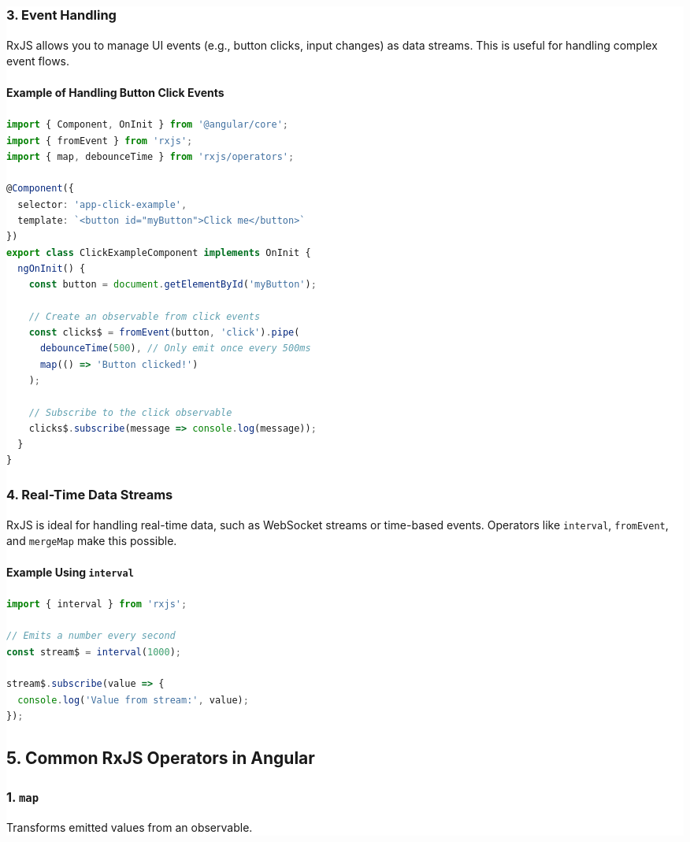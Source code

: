 ### 3. Event Handling
RxJS allows you to manage UI events (e.g., button clicks, input changes) as data streams. This is useful for handling complex event flows.

#### Example of Handling Button Click Events
```typescript
import { Component, OnInit } from '@angular/core';
import { fromEvent } from 'rxjs';
import { map, debounceTime } from 'rxjs/operators';

@Component({
  selector: 'app-click-example',
  template: `<button id="myButton">Click me</button>`
})
export class ClickExampleComponent implements OnInit {
  ngOnInit() {
    const button = document.getElementById('myButton');

    // Create an observable from click events
    const clicks$ = fromEvent(button, 'click').pipe(
      debounceTime(500), // Only emit once every 500ms
      map(() => 'Button clicked!')
    );

    // Subscribe to the click observable
    clicks$.subscribe(message => console.log(message));
  }
}
```

### 4. Real-Time Data Streams
RxJS is ideal for handling real-time data, such as WebSocket streams or time-based events. Operators like `interval`, `fromEvent`, and `mergeMap` make this possible.

#### Example Using `interval`
```javascript
import { interval } from 'rxjs';

// Emits a number every second
const stream$ = interval(1000);

stream$.subscribe(value => {
  console.log('Value from stream:', value);
});
```

## 5. Common RxJS Operators in Angular

### 1. `map`
Transforms emitted values from an observable.
